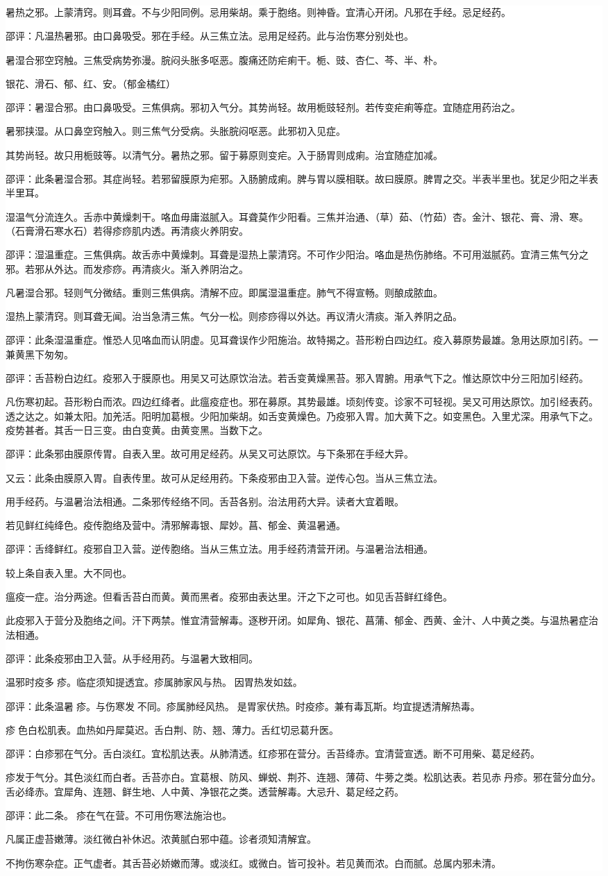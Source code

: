 暑热之邪。上蒙清窍。则耳聋。不与少阳同例。忌用柴胡。乘于胞络。则神昏。宜清心开闭。凡邪在手经。忌足经药。  

邵评：凡温热暑邪。由口鼻吸受。邪在手经。从三焦立法。忌用足经药。此与治伤寒分别处也。  

暑湿合邪空窍触。三焦受病势弥漫。脘闷头胀多呕恶。腹痛还防疟痢干。栀、豉、杏仁、芩、半、朴。  

银花、滑石、郁、红、安。（郁金橘红）  

邵评：暑湿合邪。由口鼻吸受。三焦俱病。邪初入气分。其势尚轻。故用栀豉轻剂。若传变疟痢等症。宜随症用药治之。  

暑邪挟湿。从口鼻空窍触入。则三焦气分受病。头胀脘闷呕恶。此邪初入见症。  

其势尚轻。故只用栀豉等。以清气分。暑热之邪。留于募原则变疟。入于肠胃则成痢。治宜随症加减。  

邵评：此条暑湿合邪。其症尚轻。若邪留膜原为疟邪。入肠腑成痢。脾与胃以膜相联。故曰膜原。脾胃之交。半表半里也。犹足少阳之半表半里耳。  

湿温气分流连久。舌赤中黄燥刺干。咯血毋庸滋腻入。耳聋莫作少阳看。三焦并治通、（草）茹、（竹茹）杏。金汁、银花、膏、滑、寒。（石膏滑石寒水石）若得疹痧肌内透。再清痰火养阴安。  

邵评：湿温重症。三焦俱病。故舌赤中黄燥刺。耳聋是湿热上蒙清窍。不可作少阳治。咯血是热伤肺络。不可用滋腻药。宜清三焦气分之邪。若邪从外达。而发疹痧。再清痰火。渐入养阴治之。  

凡暑湿合邪。轻则气分微结。重则三焦俱病。清解不应。即属湿温重症。肺气不得宣畅。则酿成脓血。  

湿热上蒙清窍。则耳聋无闻。治当急清三焦。气分一松。则疹痧得以外达。再议清火清痰。渐入养阴之品。  

邵评：此条湿温重症。惟恐人见咯血而认阴虚。见耳聋误作少阳施治。故特揭之。苔形粉白四边红。疫入募原势最雄。急用达原加引药。一兼黄黑下匆匆。  

邵评：舌苔粉白边红。疫邪入于膜原也。用吴又可达原饮治法。若舌变黄燥黑苔。邪入胃腑。用承气下之。惟达原饮中分三阳加引经药。  

凡伤寒初起。苔形粉白而浓。四边红绛者。此瘟疫症也。邪在募原。其势最雄。顷刻传变。诊家不可轻视。吴又可用达原饮。加引经表药。透之达之。如兼太阳。加羌活。阳明加葛根。少阳加柴胡。如舌变黄燥色。乃疫邪入胃。加大黄下之。如变黑色。入里尤深。用承气下之。疫势甚者。其舌一日三变。由白变黄。由黄变黑。当数下之。  

邵评：此条邪由膜原传胃。自表入里。故可用足经药。从吴又可达原饮。与下条邪在手经大异。  

又云：此条由膜原入胃。自表传里。故可从足经用药。下条疫邪由卫入营。逆传心包。当从三焦立法。  

用手经药。与温暑治法相通。二条邪传经络不同。舌苔各别。治法用药大异。读者大宜着眼。  

若见鲜红纯绛色。疫传胞络及营中。清邪解毒银、犀妙。菖、郁金、黄温暑通。  

邵评：舌绛鲜红。疫邪自卫入营。逆传胞络。当从三焦立法。用手经药清营开闭。与温暑治法相通。  

较上条自表入里。大不同也。  

瘟疫一症。治分两途。但看舌苔白而黄。黄而黑者。疫邪由表达里。汗之下之可也。如见舌苔鲜红绛色。  

此疫邪入于营分及胞络之间。汗下两禁。惟宜清营解毒。逐秽开闭。如犀角、银花、菖蒲、郁金、西黄、金汁、人中黄之类。与温热暑症治法相通。  

邵评：此条疫邪由卫入营。从手经用药。与温暑大致相同。  

温邪时疫多 疹。临症须知提透宜。疹属肺家风与热。 因胃热发如兹。  

邵评：此条温暑 疹。与伤寒发 不同。疹属肺经风热。 是胃家伏热。时疫疹。兼有毒瓦斯。均宜提透清解热毒。  

疹 色白松肌表。血热如丹犀莫迟。舌白荆、防、翘、薄力。舌红切忌葛升医。  

邵评：白疹邪在气分。舌白淡红。宜松肌达表。从肺清透。红疹邪在营分。舌苔绛赤。宜清营宣透。断不可用柴、葛足经药。  

疹发于气分。其色淡红而白者。舌苔亦白。宜葛根、防风、蝉蜕、荆芥、连翘、薄荷、牛蒡之类。松肌达表。若见赤 丹疹。邪在营分血分。舌必绛赤。宜犀角、连翘、鲜生地、人中黄、净银花之类。透营解毒。大忌升、葛足经之药。  

邵评：此二条。 疹在气在营。不可用伤寒法施治也。  

凡属正虚苔嫩薄。淡红微白补休迟。浓黄腻白邪中蕴。诊者须知清解宜。  

不拘伤寒杂症。正气虚者。其舌苔必娇嫩而薄。或淡红。或微白。皆可投补。若见黄而浓。白而腻。总属内邪未清。  
